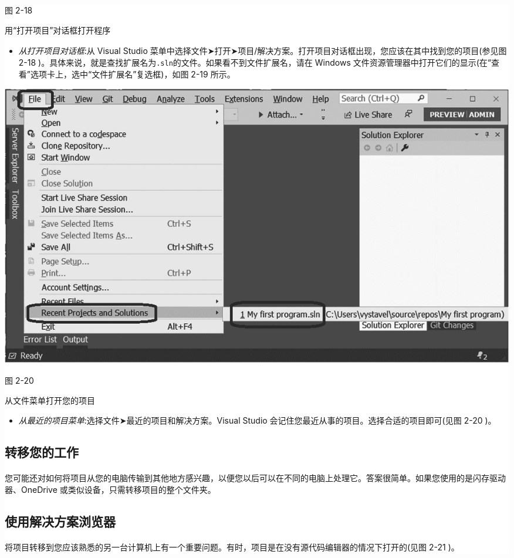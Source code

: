 图 2-18

用“打开项目”对话框打开程序

*   *从打开项目对话框*:从 Visual Studio 菜单中选择文件➤打开➤项目/解决方案。打开项目对话框出现，您应该在其中找到您的项目(参见图 2-18 )。具体来说，就是查找扩展名为`.sln`的文件。如果看不到文件扩展名，请在 Windows 文件资源管理器中打开它们的显示(在“查看”选项卡上，选中“文件扩展名”复选框)，如图 2-19 所示。

![img/458464_2_En_2_Fig20_HTML.jpg](img/458464_2_En_2_Fig20_HTML.jpg)

图 2-20

从文件菜单打开您的项目

*   *从最近的项目菜单*:选择文件➤最近的项目和解决方案。Visual Studio 会记住您最近从事的项目。选择合适的项目即可(见图 2-20 )。

## 转移您的工作

您可能还对如何将项目从您的电脑传输到其他地方感兴趣，以便您以后可以在不同的电脑上处理它。答案很简单。如果您使用的是闪存驱动器、OneDrive 或类似设备，只需转移项目的整个文件夹。

## 使用解决方案浏览器

将项目转移到您应该熟悉的另一台计算机上有一个重要问题。有时，项目是在没有源代码编辑器的情况下打开的(见图 2-21 )。
